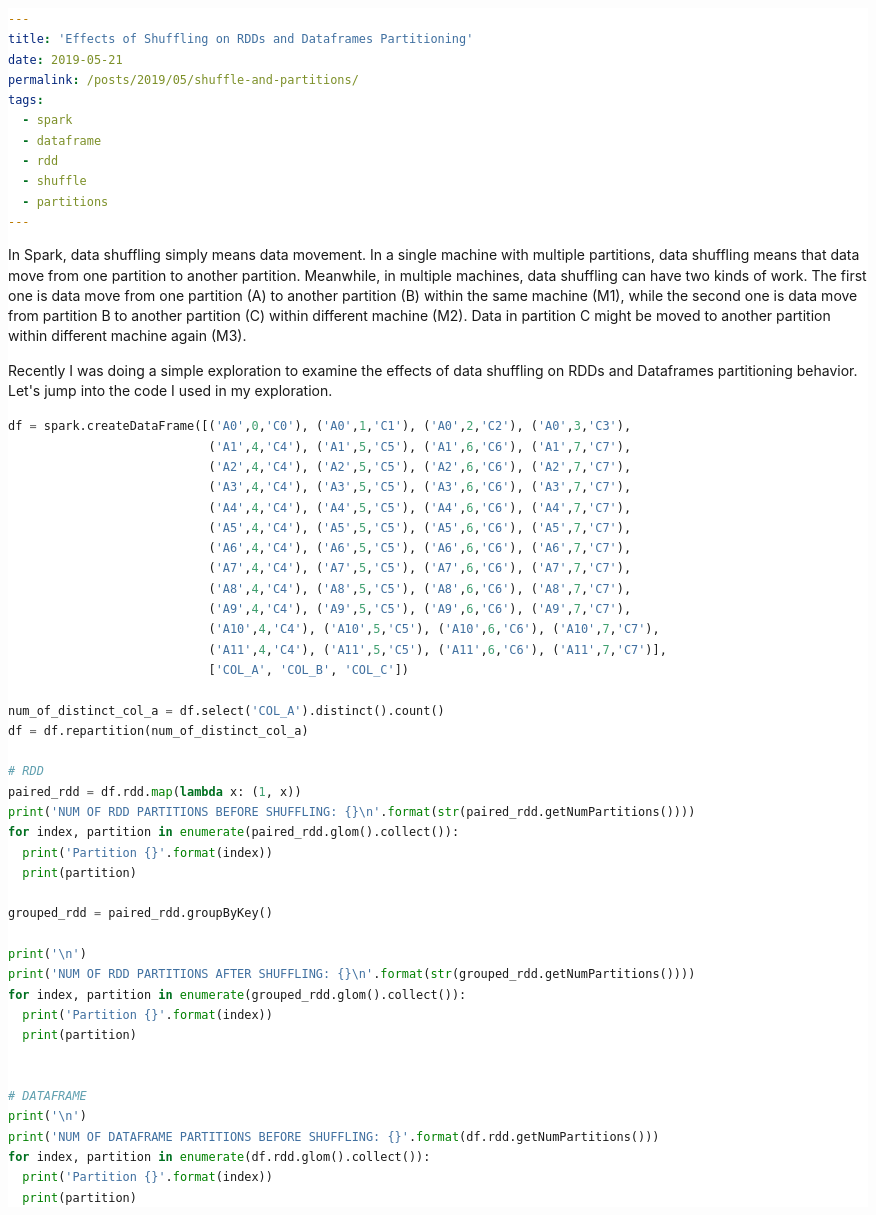 ```yaml
---
title: 'Effects of Shuffling on RDDs and Dataframes Partitioning'
date: 2019-05-21
permalink: /posts/2019/05/shuffle-and-partitions/
tags:
  - spark
  - dataframe
  - rdd
  - shuffle
  - partitions
---
```


In Spark, data shuffling simply means data movement. In a single machine with multiple partitions, data shuffling means that data move from one partition to another partition. Meanwhile, in multiple machines, data shuffling can have two kinds of work. The first one is data move from one partition (A) to another partition (B) within the same machine (M1), while the second one is data move from partition B to another partition (C) within different machine (M2). Data in partition C might be moved to another partition within different machine again (M3). 

Recently I was doing a simple exploration to examine the effects of data shuffling on RDDs and Dataframes partitioning behavior. Let's jump into the code I used in my exploration.

```python
df = spark.createDataFrame([('A0',0,'C0'), ('A0',1,'C1'), ('A0',2,'C2'), ('A0',3,'C3'),
                            ('A1',4,'C4'), ('A1',5,'C5'), ('A1',6,'C6'), ('A1',7,'C7'),
                            ('A2',4,'C4'), ('A2',5,'C5'), ('A2',6,'C6'), ('A2',7,'C7'),
                            ('A3',4,'C4'), ('A3',5,'C5'), ('A3',6,'C6'), ('A3',7,'C7'),
                            ('A4',4,'C4'), ('A4',5,'C5'), ('A4',6,'C6'), ('A4',7,'C7'),
                            ('A5',4,'C4'), ('A5',5,'C5'), ('A5',6,'C6'), ('A5',7,'C7'),
                            ('A6',4,'C4'), ('A6',5,'C5'), ('A6',6,'C6'), ('A6',7,'C7'),
                            ('A7',4,'C4'), ('A7',5,'C5'), ('A7',6,'C6'), ('A7',7,'C7'),
                            ('A8',4,'C4'), ('A8',5,'C5'), ('A8',6,'C6'), ('A8',7,'C7'),
                            ('A9',4,'C4'), ('A9',5,'C5'), ('A9',6,'C6'), ('A9',7,'C7'),
                            ('A10',4,'C4'), ('A10',5,'C5'), ('A10',6,'C6'), ('A10',7,'C7'),
                            ('A11',4,'C4'), ('A11',5,'C5'), ('A11',6,'C6'), ('A11',7,'C7')], 
                            ['COL_A', 'COL_B', 'COL_C'])

num_of_distinct_col_a = df.select('COL_A').distinct().count()
df = df.repartition(num_of_distinct_col_a)

# RDD
paired_rdd = df.rdd.map(lambda x: (1, x)) 
print('NUM OF RDD PARTITIONS BEFORE SHUFFLING: {}\n'.format(str(paired_rdd.getNumPartitions())))
for index, partition in enumerate(paired_rdd.glom().collect()):
  print('Partition {}'.format(index))
  print(partition)

grouped_rdd = paired_rdd.groupByKey()

print('\n')
print('NUM OF RDD PARTITIONS AFTER SHUFFLING: {}\n'.format(str(grouped_rdd.getNumPartitions())))
for index, partition in enumerate(grouped_rdd.glom().collect()):
  print('Partition {}'.format(index))
  print(partition)


# DATAFRAME
print('\n')
print('NUM OF DATAFRAME PARTITIONS BEFORE SHUFFLING: {}'.format(df.rdd.getNumPartitions()))
for index, partition in enumerate(df.rdd.glom().collect()):
  print('Partition {}'.format(index))
  print(partition)

```